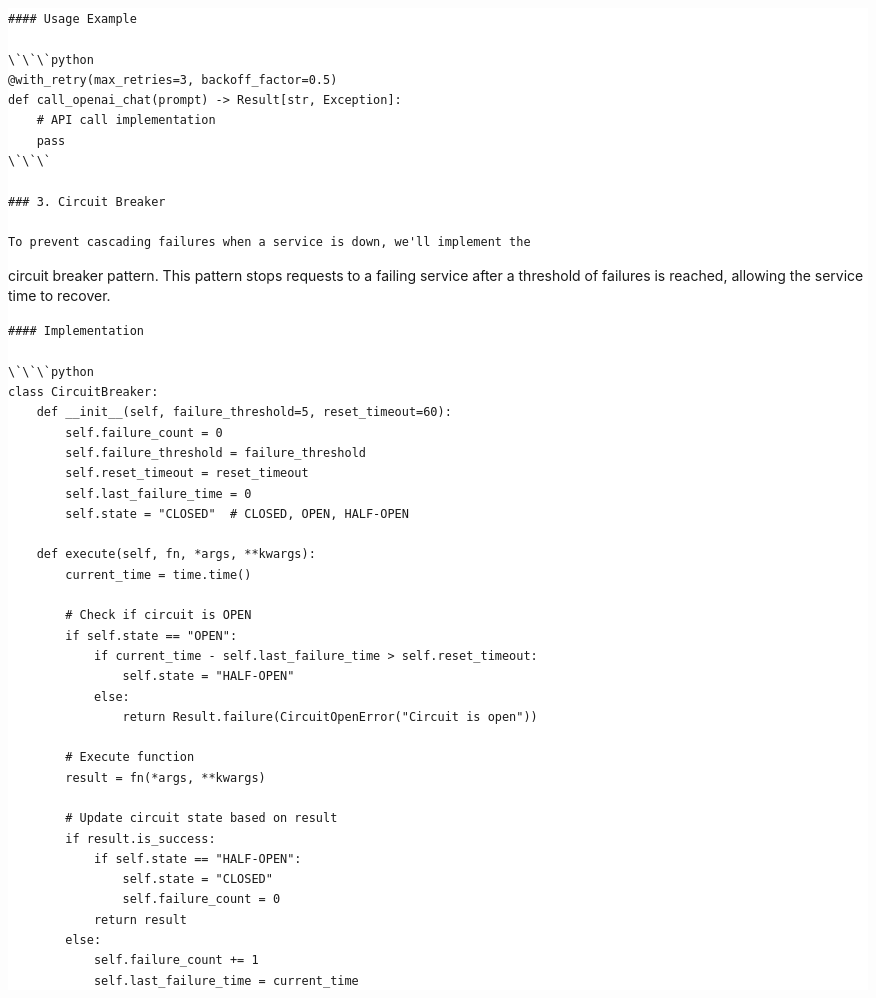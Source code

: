     #### Usage Example

    \`\`\`python
    @with_retry(max_retries=3, backoff_factor=0.5)
    def call_openai_chat(prompt) -> Result[str, Exception]:
        # API call implementation
        pass
    \`\`\`

    ### 3. Circuit Breaker

    To prevent cascading failures when a service is down, we'll implement the
  circuit breaker pattern. This pattern stops requests to a failing service
  after a threshold of failures is reached, allowing the service time to
  recover.

    #### Implementation

    \`\`\`python
    class CircuitBreaker:
        def __init__(self, failure_threshold=5, reset_timeout=60):
            self.failure_count = 0
            self.failure_threshold = failure_threshold
            self.reset_timeout = reset_timeout
            self.last_failure_time = 0
            self.state = "CLOSED"  # CLOSED, OPEN, HALF-OPEN

        def execute(self, fn, *args, **kwargs):
            current_time = time.time()

            # Check if circuit is OPEN
            if self.state == "OPEN":
                if current_time - self.last_failure_time > self.reset_timeout:
                    self.state = "HALF-OPEN"
                else:
                    return Result.failure(CircuitOpenError("Circuit is open"))

            # Execute function
            result = fn(*args, **kwargs)

            # Update circuit state based on result
            if result.is_success:
                if self.state == "HALF-OPEN":
                    self.state = "CLOSED"
                    self.failure_count = 0
                return result
            else:
                self.failure_count += 1
                self.last_failure_time = current_time

